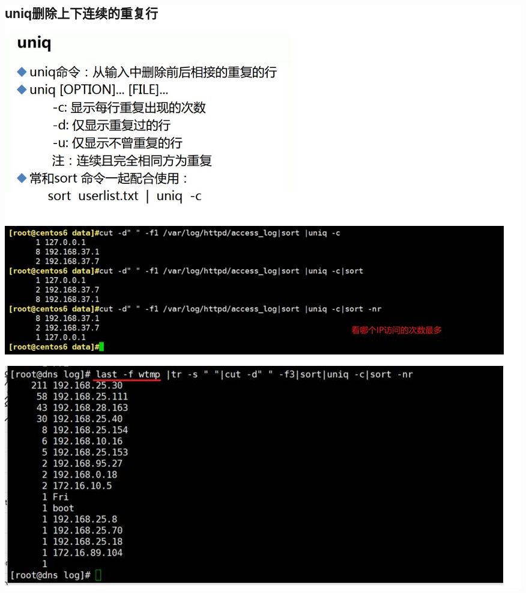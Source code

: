 ## uniq删除上下连续的重复行

 

<img src="2-文本三剑客1_grep和正则.assets/clip_image028.jpg" alt="img" style="zoom:67%;" /> 

![img](2-文本三剑客1_grep和正则.assets/clip_image030.jpg)

![img](2-文本三剑客1_grep和正则.assets/clip_image032.jpg)
